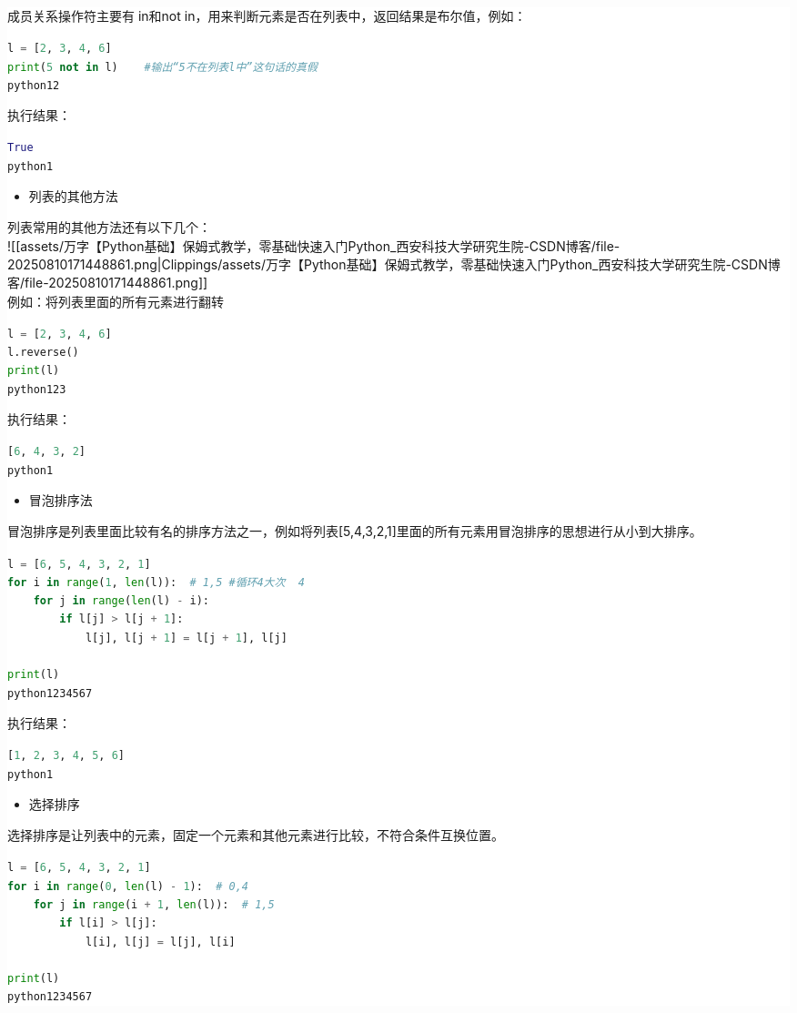 成员关系操作符主要有 in和not in，用来判断元素是否在列表中，返回结果是布尔值，例如：

```python
l = [2, 3, 4, 6]
print(5 not in l)    #输出“5不在列表l中”这句话的真假
python12
```

执行结果：

```python
True    
python1
```
- 列表的其他方法

列表常用的其他方法还有以下几个：  
![[assets/万字【Python基础】保姆式教学，零基础快速入门Python_西安科技大学研究生院-CSDN博客/file-20250810171448861.png|Clippings/assets/万字【Python基础】保姆式教学，零基础快速入门Python_西安科技大学研究生院-CSDN博客/file-20250810171448861.png]]  
例如：将列表里面的所有元素进行翻转

```python
l = [2, 3, 4, 6]
l.reverse()
print(l)
python123
```

执行结果：

```python
[6, 4, 3, 2]
python1
```
- 冒泡排序法

冒泡排序是列表里面比较有名的排序方法之一，例如将列表\[5,4,3,2,1\]里面的所有元素用冒泡排序的思想进行从小到大排序。

```python
l = [6, 5, 4, 3, 2, 1]
for i in range(1, len(l)):  # 1,5 #循环4大次  4
    for j in range(len(l) - i):
        if l[j] > l[j + 1]:
            l[j], l[j + 1] = l[j + 1], l[j]

print(l)
python1234567
```

执行结果：

```python
[1, 2, 3, 4, 5, 6]
python1
```
- 选择排序

选择排序是让列表中的元素，固定一个元素和其他元素进行比较，不符合条件互换位置。

```python
l = [6, 5, 4, 3, 2, 1]
for i in range(0, len(l) - 1):  # 0,4
    for j in range(i + 1, len(l)):  # 1,5
        if l[i] > l[j]:
            l[i], l[j] = l[j], l[i]

print(l)
python1234567
```
